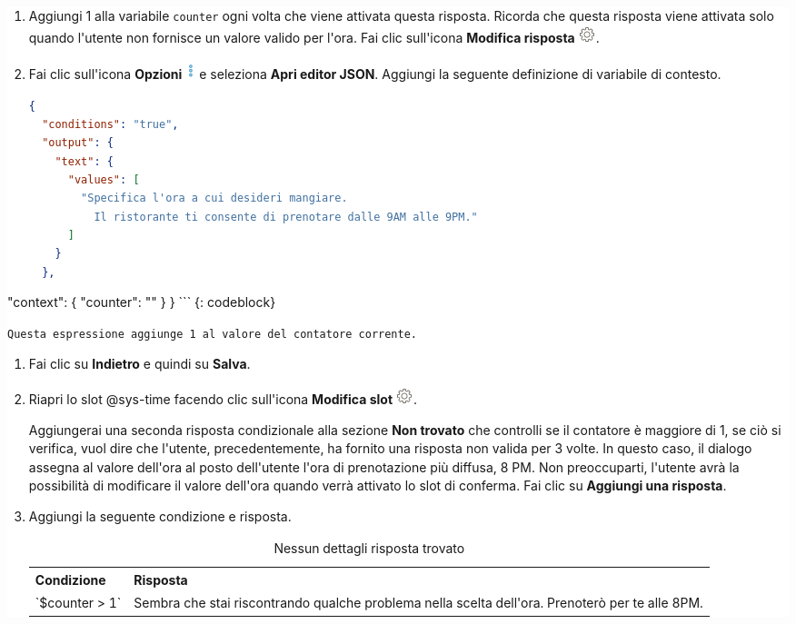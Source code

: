 1.  Aggiungi 1 alla variabile `counter` ogni volta che viene attivata questa risposta. Ricorda che questa risposta viene attivata solo quando l'utente non fornisce un valore valido per l'ora. Fai clic sull'icona **Modifica risposta** ![Modifica risposta](images/edit-slot.png).

1.  Fai clic sull'icona **Opzioni** ![Icona Altro](images/kabob.png) e seleziona **Apri editor JSON**. Aggiungi la seguente definizione di variabile di contesto. 

    ```json
    {
      "conditions": "true",
      "output": {
        "text": {
          "values": [
            "Specifica l'ora a cui desideri mangiare.
              Il ristorante ti consente di prenotare dalle 9AM alle 9PM."
          ]
        }
      },
"context": {
        "counter": "<? context['counter'] + 1 ?>"
      }
    }
    ```
    {: codeblock}

    Questa espressione aggiunge 1 al valore del contatore corrente. 

1.  Fai clic su **Indietro** e quindi su **Salva**.

1.  Riapri lo slot @sys-time facendo clic sull'icona **Modifica slot** ![Modifica slot](images/edit-slot.png).

    Aggiungerai una seconda risposta condizionale alla sezione **Non trovato** che controlli se il contatore è maggiore di 1, se ciò si verifica, vuol dire che l'utente, precedentemente, ha fornito una risposta non valida per 3 volte. In questo caso, il dialogo assegna al valore dell'ora al posto dell'utente l'ora di prenotazione più diffusa, 8 PM. Non preoccuparti, l'utente avrà la possibilità di modificare il valore dell'ora quando verrà attivato lo slot di conferma. Fai clic su **Aggiungi una risposta**.

1.  Aggiungi la seguente condizione e risposta. 

    <table>
    <caption>Nessun dettagli risposta trovato</caption>
    <tr>
      <th>Condizione</th>
      <th>Risposta</th>
    </tr>
    <tr>
      <td>`$counter > 1`</td>
      <td>Sembra che stai riscontrando qualche problema nella scelta dell'ora. Prenoterò per te alle 8PM. </td>
    </tr>
    </table>
